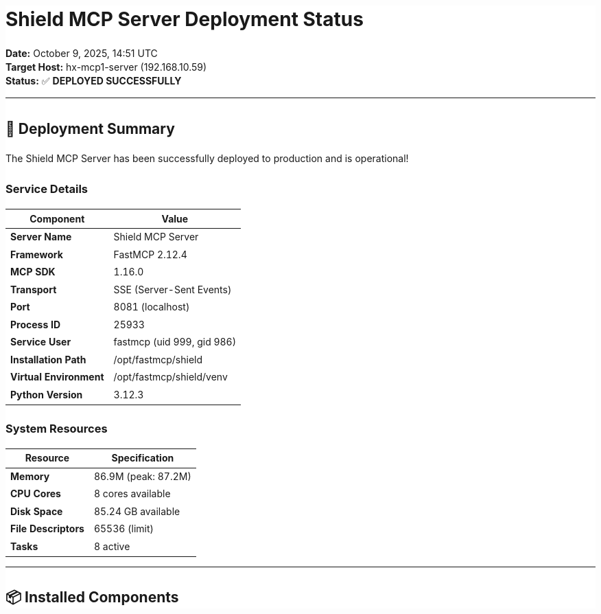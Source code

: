 # Shield MCP Server Deployment Status

**Date:** October 9, 2025, 14:51 UTC  
**Target Host:** hx-mcp1-server (192.168.10.59)  
**Status:** ✅ **DEPLOYED SUCCESSFULLY**

---

## 🎉 Deployment Summary

The Shield MCP Server has been successfully deployed to production and is operational!

### Service Details

| Component | Value |
|-----------|-------|
| **Server Name** | Shield MCP Server |
| **Framework** | FastMCP 2.12.4 |
| **MCP SDK** | 1.16.0 |
| **Transport** | SSE (Server-Sent Events) |
| **Port** | 8081 (localhost) |
| **Process ID** | 25933 |
| **Service User** | fastmcp (uid 999, gid 986) |
| **Installation Path** | /opt/fastmcp/shield |
| **Virtual Environment** | /opt/fastmcp/shield/venv |
| **Python Version** | 3.12.3 |

### System Resources

| Resource | Specification |
|----------|--------------|
| **Memory** | 86.9M (peak: 87.2M) |
| **CPU Cores** | 8 cores available |
| **Disk Space** | 85.24 GB available |
| **File Descriptors** | 65536 (limit) |
| **Tasks** | 8 active |

---

## 📦 Installed Components
